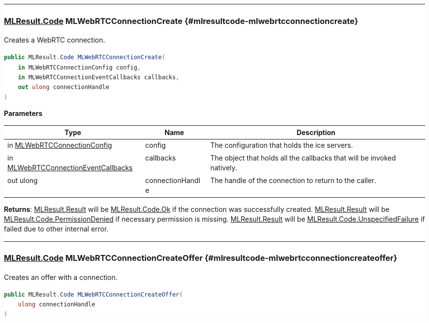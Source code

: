 

-----------

### [MLResult.Code](/unity-api/api/UnityEngine.XR.MagicLeap/UnityEngine.XR.MagicLeap.MLResult.md#enums-code) MLWebRTCConnectionCreate {#mlresultcode-mlwebrtcconnectioncreate}

Creates a WebRTC connection. 

```csharp
public MLResult.Code MLWebRTCConnectionCreate(
    in MLWebRTCConnectionConfig config,
    in MLWebRTCConnectionEventCallbacks callbacks,
    out ulong connectionHandle
)
```


**Parameters**

| Type | Name  | Description  | 
|--|--|--|
| in [MLWebRTCConnectionConfig](/unity-api/api/UnityEngine.XR.MagicLeap/MLWebRTC/PeerConnection/NativeBindings/UnityEngine.XR.MagicLeap.MLWebRTC.PeerConnection.NativeBindings.MLWebRTCConnectionConfig.md) |config|The configuration that holds the ice servers.|
| in [MLWebRTCConnectionEventCallbacks](/unity-api/api/UnityEngine.XR.MagicLeap/MLWebRTC/PeerConnection/NativeBindings/UnityEngine.XR.MagicLeap.MLWebRTC.PeerConnection.NativeBindings.MLWebRTCConnectionEventCallbacks.md) |callbacks|The object that holds all the callbacks that will be invoked natively.|
| out ulong |connectionHandle|The handle of the connection to return to the caller.|






**Returns**: [MLResult.Result](/unity-api/api/UnityEngine.XR.MagicLeap/UnityEngine.XR.MagicLeap.MLResult.md#readonly-result) will be  [MLResult.Code.Ok](/unity-api/api/UnityEngine.XR.MagicLeap/UnityEngine.XR.MagicLeap.MLResult.md#enums-ok)  if the connection was successfully created. [MLResult.Result](/unity-api/api/UnityEngine.XR.MagicLeap/UnityEngine.XR.MagicLeap.MLResult.md#readonly-result) will be  [MLResult.Code.PermissionDenied](/unity-api/api/UnityEngine.XR.MagicLeap/UnityEngine.XR.MagicLeap.MLResult.md#enums-permissiondenied)  if necessary permission is missing. [MLResult.Result](/unity-api/api/UnityEngine.XR.MagicLeap/UnityEngine.XR.MagicLeap.MLResult.md#readonly-result) will be  [MLResult.Code.UnspecifiedFailure](/unity-api/api/UnityEngine.XR.MagicLeap/UnityEngine.XR.MagicLeap.MLResult.md#enums-unspecifiedfailure)  if failed due to other internal error. 



-----------

### [MLResult.Code](/unity-api/api/UnityEngine.XR.MagicLeap/UnityEngine.XR.MagicLeap.MLResult.md#enums-code) MLWebRTCConnectionCreateOffer {#mlresultcode-mlwebrtcconnectioncreateoffer}

Creates an offer with a connection. 

```csharp
public MLResult.Code MLWebRTCConnectionCreateOffer(
    ulong connectionHandle
)
```
